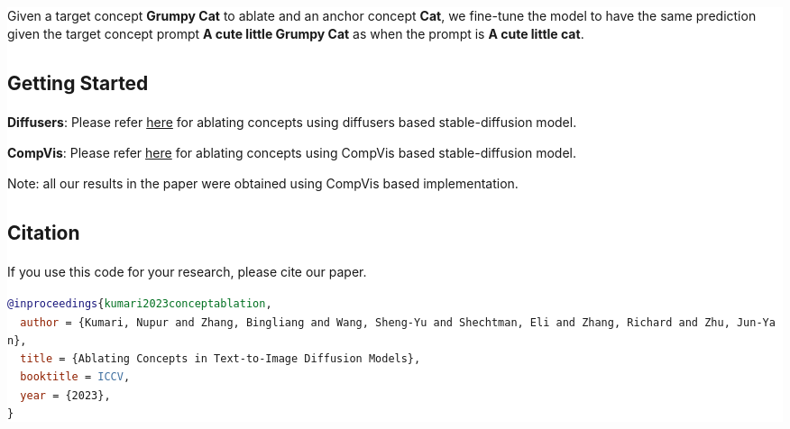 Given a target concept **Grumpy Cat** to ablate and an anchor concept **Cat**, we fine-tune the model to have the same prediction given the target concept prompt **A cute little Grumpy Cat** as when the prompt is **A cute little cat**.

## Getting Started 

**Diffusers**: Please refer [here](diffusers/README.md) for ablating concepts using diffusers based stable-diffusion model. 

**CompVis**: Please refer [here](compvis/README.md) for ablating concepts using CompVis based stable-diffusion model. 

Note: all our results in the paper were obtained using CompVis based implementation. 


## Citation
If you use this code for your research, please cite our paper.

```bibtex
@inproceedings{kumari2023conceptablation,
  author = {Kumari, Nupur and Zhang, Bingliang and Wang, Sheng-Yu and Shechtman, Eli and Zhang, Richard and Zhu, Jun-Yan},
  title = {Ablating Concepts in Text-to-Image Diffusion Models},
  booktitle = ICCV,
  year = {2023},
}
```
